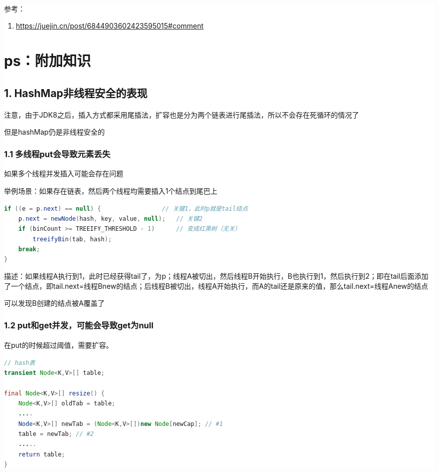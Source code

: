 参考：

1. https://juejin.cn/post/6844903602423595015#comment



























# ps：附加知识

## 1. HashMap非线程安全的表现

注意，由于JDK8之后，插入方式都采用尾插法，扩容也是分为两个链表进行尾插法，所以不会存在死循环的情况了

但是hashMap仍是非线程安全的

### 1.1 多线程put会导致元素丢失

如果多个线程并发插入可能会存在问题

举例场景：如果存在链表，然后两个线程均需要插入1个结点到尾巴上

```java
if ((e = p.next) == null) { 				// 关键1，此时p就是tail结点
    p.next = newNode(hash, key, value, null); 	// 关键2
    if (binCount >= TREEIFY_THRESHOLD - 1) 		// 变成红黑树（无关）
        treeifyBin(tab, hash);
    break;
}
```

描述：如果线程A执行到1，此时已经获得tail了，为p；线程A被切出，然后线程B开始执行，B也执行到1，然后执行到2；即在tail后面添加了一个结点，即tail.next=线程Bnew的结点；后线程B被切出，线程A开始执行，而A的tail还是原来的值，那么tail.next=线程Anew的结点

可以发现B创建的结点被A覆盖了

### 1.2 put和get并发，可能会导致get为null

在put的时候超过阈值，需要扩容。

```java
// hash表
transient Node<K,V>[] table;

final Node<K,V>[] resize() {
    Node<K,V>[] oldTab = table;
    ....
    Node<K,V>[] newTab = (Node<K,V>[])new Node[newCap]; // #1
    table = newTab; // #2
    .....
    return table;
}


```
